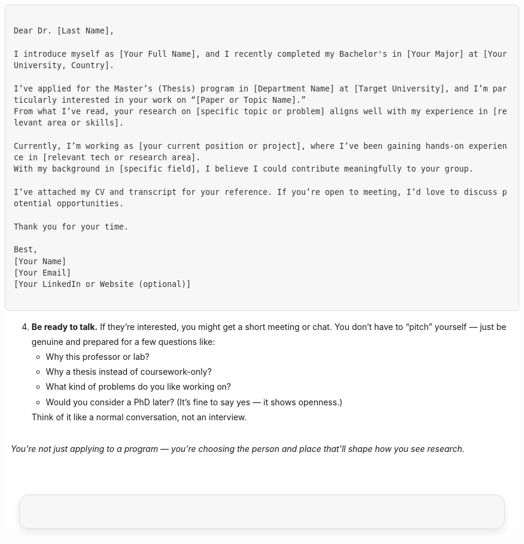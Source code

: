   <pre style="background:var(--background-fg,#f7f7f7);
              color:var(--primary-color,#333);
              padding:1rem; border-radius:6px;
              border:1px solid var(--border-color,#ddd);
              white-space:pre-wrap;
              font-family:var(--ff-code,monospace);
              font-size:0.95rem;">

Dear Dr. [Last Name],

I introduce myself as [Your Full Name], and I recently completed my Bachelor's in [Your Major] at [Your University, Country].

I’ve applied for the Master’s (Thesis) program in [Department Name] at [Target University], and I’m particularly interested in your work on “[Paper or Topic Name].”
From what I’ve read, your research on [specific topic or problem] aligns well with my experience in [relevant area or skills].

Currently, I’m working as [your current position or project], where I’ve been gaining hands-on experience in [relevant tech or research area].
With my background in [specific field], I believe I could contribute meaningfully to your group.

I’ve attached my CV and transcript for your reference. If you’re open to meeting, I’d love to discuss potential opportunities.

Thank you for your time.

Best,
[Your Name]
[Your Email]
[Your LinkedIn or Website (optional)]
  </pre>

  <ol start="4" style="line-height:1.8; margin:1rem 0 1.5rem 1.5rem;">
    <li>
      <strong>Be ready to talk.</strong>
      If they’re interested, you might get a short meeting or chat.
      You don’t have to “pitch” yourself — just be genuine and prepared for a few questions like:
      <ul>
        <li>Why this professor or lab?</li>
        <li>Why a thesis instead of coursework-only?</li>
        <li>What kind of problems do you like working on?</li>
        <li>Would you consider a PhD later? (It’s fine to say yes — it shows openness.)</li>
      </ul>
      Think of it like a normal conversation, not an interview.
    </li>
  </ol>

 <div style="padding:10px; border-radius:6px; background-color:var(--note-bg-light); color:var(--note-color-light); margin:16px 0; font-style:italic;">
  You’re not just applying to a program — you’re choosing the person and place that’ll shape how you see research.
</div>

<section style="margin:4rem auto; display:flex; justify-content:center;">
  <div style="text-align:center;
              padding:2rem 2.5rem;
              border-radius:16px;
              background:var(--background-fg,#f7f7f7);
              color:var(--primary-color,#333);
              border:1px solid var(--border-color,#ddd);
              box-shadow:0 6px 14px rgba(0,0,0,0.08);
              max-width:740px;
              width:100%;
              transition:transform 0.2s ease;">